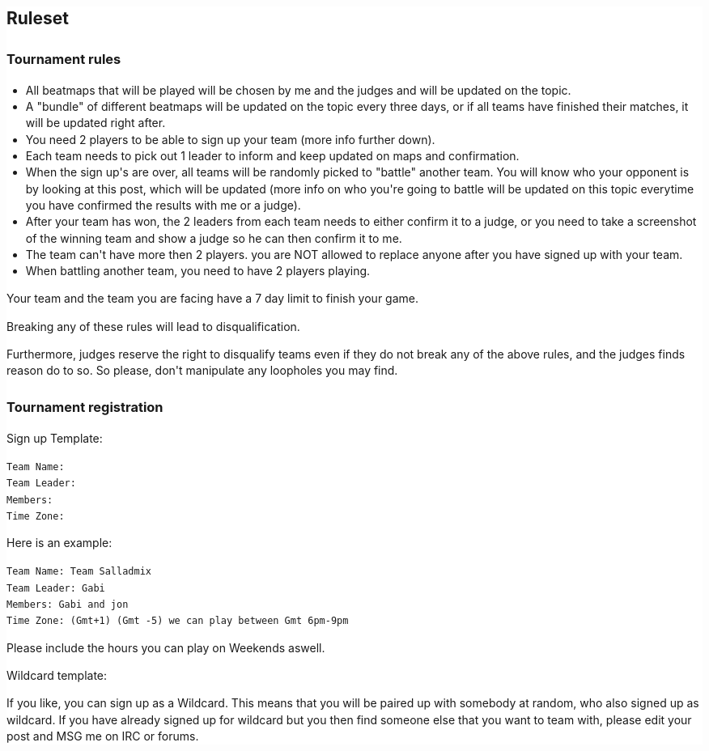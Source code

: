 ## Ruleset

### Tournament rules

- All beatmaps that will be played will be chosen by me and the judges and will be updated on the topic.
- A "bundle" of different beatmaps will be updated on the topic every three days, or if all teams have finished their matches, it will be updated right after.
- You need 2 players to be able to sign up your team (more info further down).
- Each team needs to pick out 1 leader to inform and keep updated on maps and confirmation.
- When the sign up's are over, all teams will be randomly picked to "battle" another team. You will know who your opponent is by looking at this post, which will be updated (more info on who you're going to battle will be updated on this topic everytime you have confirmed the results with me or a judge).
- After your team has won, the 2 leaders from each team needs to either confirm it to a judge, or you need to take a screenshot of the winning team and show a judge so he can then confirm it to me.
- The team can't have more then 2 players. you are NOT allowed to replace anyone after you have signed up with your team.
- When battling another team, you need to have 2 players playing.

Your team and the team you are facing have a 7 day limit to finish your game.

Breaking any of these rules will lead to disqualification.

Furthermore, judges reserve the right to disqualify teams even if they do not break any of the above rules, and the judges finds reason do to so. So please, don't manipulate any loopholes you may find.

### Tournament registration

Sign up Template:

```
Team Name:
Team Leader:
Members:
Time Zone:
```

Here is an example:

```
Team Name: Team Salladmix
Team Leader: Gabi
Members: Gabi and jon
Time Zone: (Gmt+1) (Gmt -5) we can play between Gmt 6pm-9pm
```

Please include the hours you can play on Weekends aswell.

Wildcard template:

If you like, you can sign up as a Wildcard. This means that you will be paired up with somebody at random, who also signed up as wildcard. If you have already signed up for wildcard but you then find someone else that you want to team with, please edit your post and MSG me on IRC or forums.
